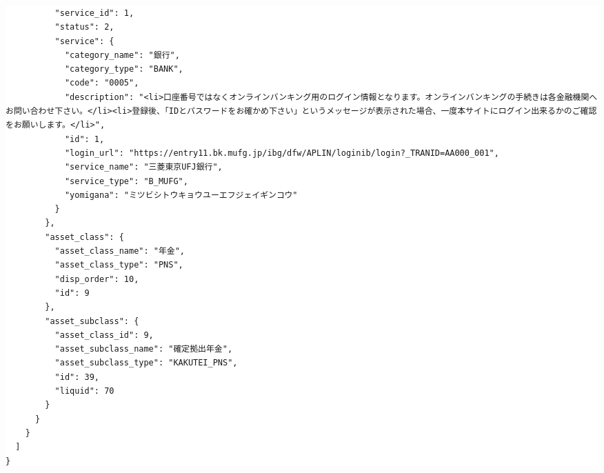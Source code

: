               "service_id": 1,
              "status": 2,
              "service": {
                "category_name": "銀行",
                "category_type": "BANK",
                "code": "0005",
                "description": "<li>口座番号ではなくオンラインバンキング用のログイン情報となります。オンラインバンキングの手続きは各金融機関へお問い合わせ下さい。</li><li>登録後、「IDとパスワードをお確かめ下さい」というメッセージが表示された場合、一度本サイトにログイン出来るかのご確認をお願いします。</li>",
                "id": 1,
                "login_url": "https://entry11.bk.mufg.jp/ibg/dfw/APLIN/loginib/login?_TRANID=AA000_001",
                "service_name": "三菱東京UFJ銀行",
                "service_type": "B_MUFG",
                "yomigana": "ミツビシトウキョウユーエフジェイギンコウ"
              }
            },
            "asset_class": {
              "asset_class_name": "年金",
              "asset_class_type": "PNS",
              "disp_order": 10,
              "id": 9
            },
            "asset_subclass": {
              "asset_class_id": 9,
              "asset_subclass_name": "確定拠出年金",
              "asset_subclass_type": "KAKUTEI_PNS",
              "id": 39,
              "liquid": 70
            }
          }
        }
      ]
    }